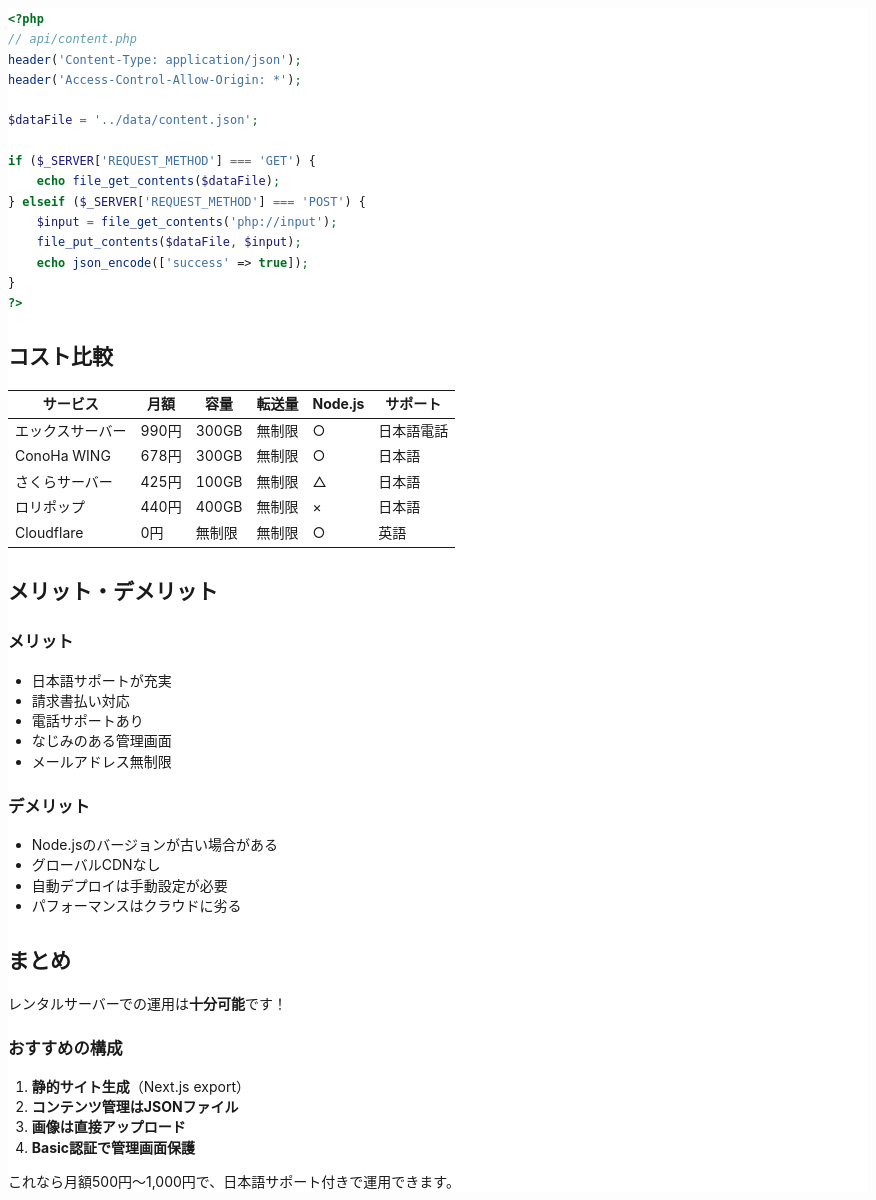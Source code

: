 ```php
<?php
// api/content.php
header('Content-Type: application/json');
header('Access-Control-Allow-Origin: *');

$dataFile = '../data/content.json';

if ($_SERVER['REQUEST_METHOD'] === 'GET') {
    echo file_get_contents($dataFile);
} elseif ($_SERVER['REQUEST_METHOD'] === 'POST') {
    $input = file_get_contents('php://input');
    file_put_contents($dataFile, $input);
    echo json_encode(['success' => true]);
}
?>
```

## コスト比較

| サービス | 月額 | 容量 | 転送量 | Node.js | サポート |
|---------|------|------|--------|---------|----------|
| エックスサーバー | 990円 | 300GB | 無制限 | ○ | 日本語電話 |
| ConoHa WING | 678円 | 300GB | 無制限 | ○ | 日本語 |
| さくらサーバー | 425円 | 100GB | 無制限 | △ | 日本語 |
| ロリポップ | 440円 | 400GB | 無制限 | × | 日本語 |
| Cloudflare | 0円 | 無制限 | 無制限 | ○ | 英語 |

## メリット・デメリット

### メリット
- 日本語サポートが充実
- 請求書払い対応
- 電話サポートあり
- なじみのある管理画面
- メールアドレス無制限

### デメリット
- Node.jsのバージョンが古い場合がある
- グローバルCDNなし
- 自動デプロイは手動設定が必要
- パフォーマンスはクラウドに劣る

## まとめ

レンタルサーバーでの運用は**十分可能**です！

### おすすめの構成
1. **静的サイト生成**（Next.js export）
2. **コンテンツ管理はJSONファイル**
3. **画像は直接アップロード**
4. **Basic認証で管理画面保護**

これなら月額500円〜1,000円で、日本語サポート付きで運用できます。